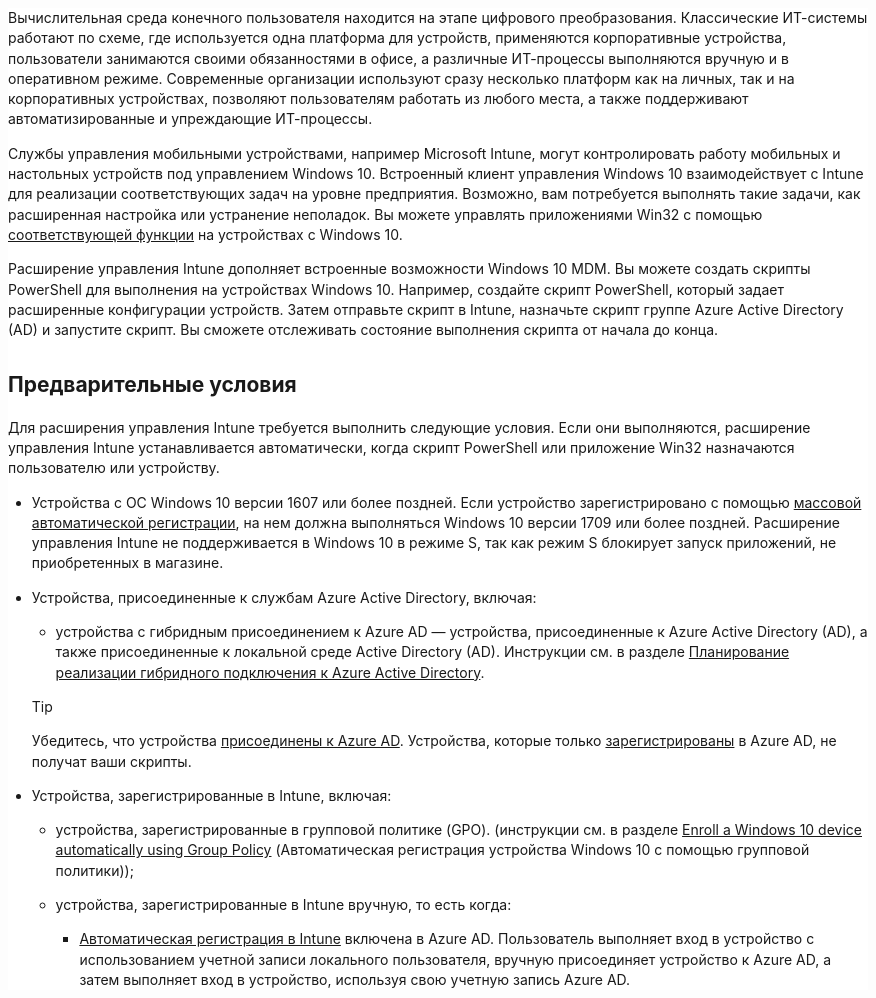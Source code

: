 Вычислительная среда конечного пользователя находится на этапе цифрового преобразования. Классические ИТ-системы работают по схеме, где используется одна платформа для устройств, применяются корпоративные устройства, пользователи занимаются своими обязанностями в офисе, а различные ИТ-процессы выполняются вручную и в оперативном режиме. Современные организации используют сразу несколько платформ как на личных, так и на корпоративных устройствах, позволяют пользователям работать из любого места, а также поддерживают автоматизированные и упреждающие ИТ-процессы.

Службы управления мобильными устройствами, например Microsoft Intune, могут контролировать работу мобильных и настольных устройств под управлением Windows 10. Встроенный клиент управления Windows 10 взаимодействует с Intune для реализации соответствующих задач на уровне предприятия. Возможно, вам потребуется выполнять такие задачи, как расширенная настройка или устранение неполадок. Вы можете управлять приложениями Win32 с помощью [соответствующей функции](app-management.md) на устройствах с Windows 10.

Расширение управления Intune дополняет встроенные возможности Windows 10 MDM. Вы можете создать скрипты PowerShell для выполнения на устройствах Windows 10. Например, создайте скрипт PowerShell, который задает расширенные конфигурации устройств. Затем отправьте скрипт в Intune, назначьте скрипт группе Azure Active Directory (AD) и запустите скрипт. Вы сможете отслеживать состояние выполнения скрипта от начала до конца.

## <a name="prerequisites"></a>Предварительные условия

Для расширения управления Intune требуется выполнить следующие условия. Если они выполняются, расширение управления Intune устанавливается автоматически, когда скрипт PowerShell или приложение Win32 назначаются пользователю или устройству.

- Устройства с ОС Windows 10 версии 1607 или более поздней. Если устройство зарегистрировано с помощью [массовой автоматической регистрации](../enrollment/windows-bulk-enroll.md), на нем должна выполняться Windows 10 версии 1709 или более поздней. Расширение управления Intune не поддерживается в Windows 10 в режиме S, так как режим S блокирует запуск приложений, не приобретенных в магазине. 
  
- Устройства, присоединенные к службам Azure Active Directory, включая:  
  
  - устройства с гибридным присоединением к Azure AD — устройства, присоединенные к Azure Active Directory (AD), а также присоединенные к локальной среде Active Directory (AD). Инструкции см. в разделе [Планирование реализации гибридного подключения к Azure Active Directory](https://docs.microsoft.com/azure/active-directory/devices/hybrid-azuread-join-plan).
  
  > [!TIP]
  > Убедитесь, что устройства [присоединены к Azure AD](https://docs.microsoft.com/azure/active-directory/user-help/user-help-join-device-on-network). Устройства, которые только [зарегистрированы](https://docs.microsoft.com/azure/active-directory/user-help/user-help-register-device-on-network) в Azure AD, не получат ваши скрипты.  

- Устройства, зарегистрированные в Intune, включая:

  - устройства, зарегистрированные в групповой политике (GPO). (инструкции см. в разделе [Enroll a Windows 10 device automatically using Group Policy](https://docs.microsoft.com/windows/client-management/mdm/enroll-a-windows-10-device-automatically-using-group-policy) (Автоматическая регистрация устройства Windows 10 с помощью групповой политики));
  
  - устройства, зарегистрированные в Intune вручную, то есть когда:
  
    - [Автоматическая регистрация в Intune](../enrollment/quickstart-setup-auto-enrollment.md) включена в Azure AD. Пользователь выполняет вход в устройство с использованием учетной записи локального пользователя, вручную присоединяет устройство к Azure AD, а затем выполняет вход в устройство, используя свою учетную запись Azure AD.
    